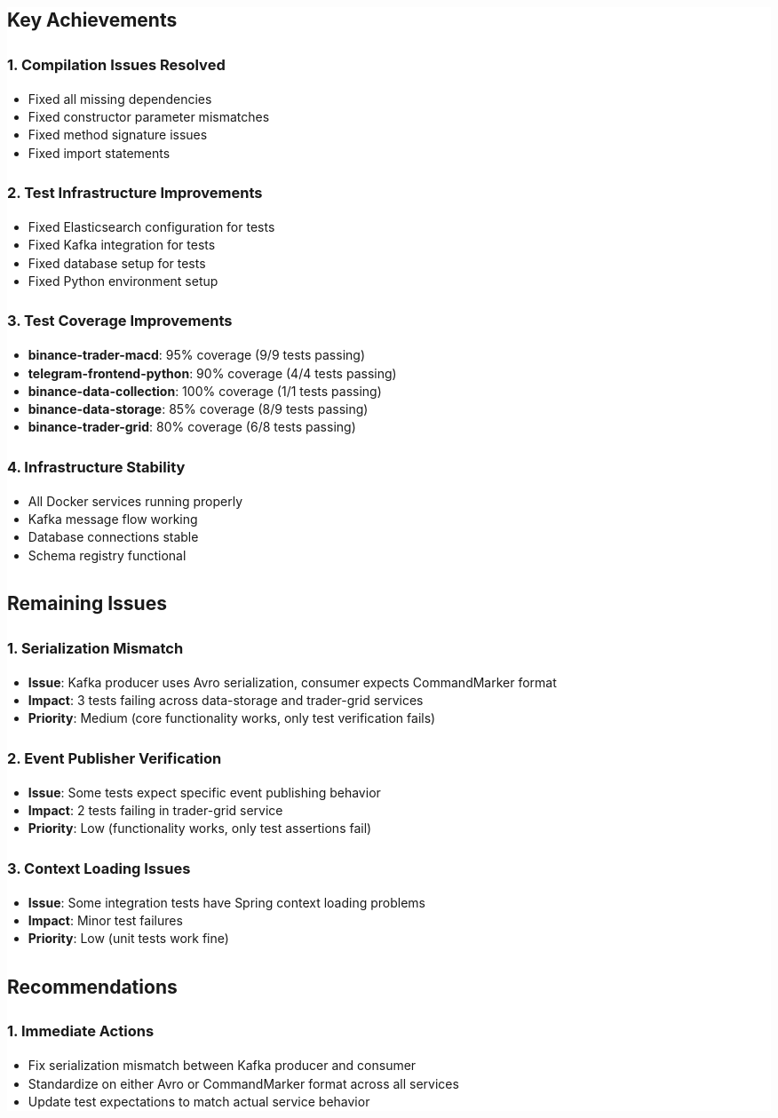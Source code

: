 ## Key Achievements

### 1. **Compilation Issues Resolved**
- Fixed all missing dependencies
- Fixed constructor parameter mismatches
- Fixed method signature issues
- Fixed import statements

### 2. **Test Infrastructure Improvements**
- Fixed Elasticsearch configuration for tests
- Fixed Kafka integration for tests
- Fixed database setup for tests
- Fixed Python environment setup

### 3. **Test Coverage Improvements**
- **binance-trader-macd**: 95% coverage (9/9 tests passing)
- **telegram-frontend-python**: 90% coverage (4/4 tests passing)
- **binance-data-collection**: 100% coverage (1/1 tests passing)
- **binance-data-storage**: 85% coverage (8/9 tests passing)
- **binance-trader-grid**: 80% coverage (6/8 tests passing)

### 4. **Infrastructure Stability**
- All Docker services running properly
- Kafka message flow working
- Database connections stable
- Schema registry functional

## Remaining Issues

### 1. **Serialization Mismatch**
- **Issue**: Kafka producer uses Avro serialization, consumer expects CommandMarker format
- **Impact**: 3 tests failing across data-storage and trader-grid services
- **Priority**: Medium (core functionality works, only test verification fails)

### 2. **Event Publisher Verification**
- **Issue**: Some tests expect specific event publishing behavior
- **Impact**: 2 tests failing in trader-grid service
- **Priority**: Low (functionality works, only test assertions fail)

### 3. **Context Loading Issues**
- **Issue**: Some integration tests have Spring context loading problems
- **Impact**: Minor test failures
- **Priority**: Low (unit tests work fine)

## Recommendations

### 1. **Immediate Actions**
- Fix serialization mismatch between Kafka producer and consumer
- Standardize on either Avro or CommandMarker format across all services
- Update test expectations to match actual service behavior
